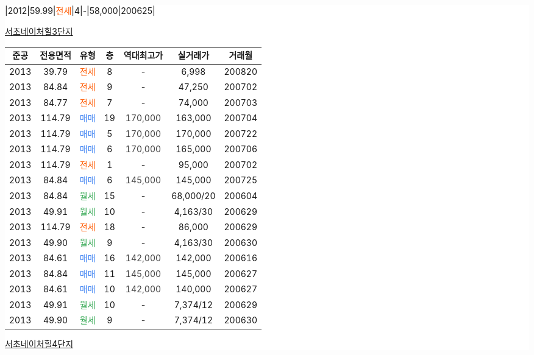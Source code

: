 |2012|59.99|<span style="color:#ff5a00">전세</span>|4|<span style="color:#444444">-</span>|58,000|200625|


<script async src="//pagead2.googlesyndication.com/pagead/js/adsbygoogle.js"></script>

<ins class="adsbygoogle"
     style="display:block"
     data-ad-client="ca-pub-2446590836940007"
     data-ad-slot="1659523306"
     data-ad-format="auto"
     data-full-width-responsive="true"></ins>
<script>
(adsbygoogle = window.adsbygoogle || []).push({});
</script>


[서초네이처힐3단지](https://search.naver.com/search.naver?query=%EC%84%9C%EC%9A%B8%ED%8A%B9%EB%B3%84%EC%8B%9C+%EC%84%9C%EC%B4%88%EA%B5%AC+%EC%9A%B0%EB%A9%B4%EB%8F%99+%EC%84%9C%EC%B4%88%EB%84%A4%EC%9D%B4%EC%B2%98%ED%9E%903%EB%8B%A8%EC%A7%80)

|준공|전용면적|유형|층|역대최고가|실거래가|거래월|
|:---:|:---:|:---:|:---:|:---:|:---:|:---:|
|2013|39.79|<span style="color:#ff5a00">전세</span>|8|<span style="color:#444444">-</span>|6,998|200820|
|2013|84.84|<span style="color:#ff5a00">전세</span>|9|<span style="color:#444444">-</span>|47,250|200702|
|2013|84.77|<span style="color:#ff5a00">전세</span>|7|<span style="color:#444444">-</span>|74,000|200703|
|2013|114.79|<span style="color:#4285f3">매매</span>|19|<span style="color:#444444">170,000</span>|163,000|200704|
|2013|114.79|<span style="color:#4285f3">매매</span>|5|<span style="color:#444444">170,000</span>|170,000|200722|
|2013|114.79|<span style="color:#4285f3">매매</span>|6|<span style="color:#444444">170,000</span>|165,000|200706|
|2013|114.79|<span style="color:#ff5a00">전세</span>|1|<span style="color:#444444">-</span>|95,000|200702|
|2013|84.84|<span style="color:#4285f3">매매</span>|6|<span style="color:#444444">145,000</span>|145,000|200725|
|2013|84.84|<span style="color:#34a853">월세</span>|15|<span style="color:#444444">-</span>|68,000/20|200604|
|2013|49.91|<span style="color:#34a853">월세</span>|10|<span style="color:#444444">-</span>|4,163/30|200629|
|2013|114.79|<span style="color:#ff5a00">전세</span>|18|<span style="color:#444444">-</span>|86,000|200629|
|2013|49.90|<span style="color:#34a853">월세</span>|9|<span style="color:#444444">-</span>|4,163/30|200630|
|2013|84.61|<span style="color:#4285f3">매매</span>|16|<span style="color:#444444">142,000</span>|142,000|200616|
|2013|84.84|<span style="color:#4285f3">매매</span>|11|<span style="color:#444444">145,000</span>|145,000|200627|
|2013|84.61|<span style="color:#4285f3">매매</span>|10|<span style="color:#444444">142,000</span>|140,000|200627|
|2013|49.91|<span style="color:#34a853">월세</span>|10|<span style="color:#444444">-</span>|7,374/12|200629|
|2013|49.90|<span style="color:#34a853">월세</span>|9|<span style="color:#444444">-</span>|7,374/12|200630|

[서초네이처힐4단지](https://search.naver.com/search.naver?query=%EC%84%9C%EC%9A%B8%ED%8A%B9%EB%B3%84%EC%8B%9C+%EC%84%9C%EC%B4%88%EA%B5%AC+%EC%9A%B0%EB%A9%B4%EB%8F%99+%EC%84%9C%EC%B4%88%EB%84%A4%EC%9D%B4%EC%B2%98%ED%9E%904%EB%8B%A8%EC%A7%80)
